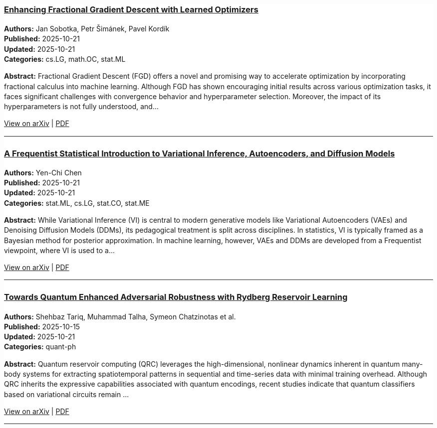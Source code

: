 
### [Enhancing Fractional Gradient Descent with Learned Optimizers](http://arxiv.org/abs/2510.18783v1)
**Authors:** Jan Sobotka, Petr Šimánek, Pavel Kordík  
**Published:** 2025-10-21  
**Updated:** 2025-10-21  
**Categories:** cs.LG, math.OC, stat.ML  

**Abstract:** Fractional Gradient Descent (FGD) offers a novel and promising way to accelerate optimization by incorporating fractional calculus into machine learning. Although FGD has shown encouraging initial results across various optimization tasks, it faces significant challenges with convergence behavior and hyperparameter selection. Moreover, the impact of its hyperparameters is not fully understood, and...

[View on arXiv](http://arxiv.org/abs/2510.18783v1) | [PDF](http://arxiv.org/pdf/2510.18783v1)

---

### [A Frequentist Statistical Introduction to Variational Inference, Autoencoders, and Diffusion Models](http://arxiv.org/abs/2510.18777v1)
**Authors:** Yen-Chi Chen  
**Published:** 2025-10-21  
**Updated:** 2025-10-21  
**Categories:** stat.ML, cs.LG, stat.CO, stat.ME  

**Abstract:** While Variational Inference (VI) is central to modern generative models like Variational Autoencoders (VAEs) and Denoising Diffusion Models (DDMs), its pedagogical treatment is split across disciplines. In statistics, VI is typically framed as a Bayesian method for posterior approximation. In machine learning, however, VAEs and DDMs are developed from a Frequentist viewpoint, where VI is used to a...

[View on arXiv](http://arxiv.org/abs/2510.18777v1) | [PDF](http://arxiv.org/pdf/2510.18777v1)

---

### [Towards Quantum Enhanced Adversarial Robustness with Rydberg Reservoir Learning](http://arxiv.org/abs/2510.13473v2)
**Authors:** Shehbaz Tariq, Muhammad Talha, Symeon Chatzinotas et al.  
**Published:** 2025-10-15  
**Updated:** 2025-10-21  
**Categories:** quant-ph  

**Abstract:** Quantum reservoir computing (QRC) leverages the high-dimensional, nonlinear dynamics inherent in quantum many-body systems for extracting spatiotemporal patterns in sequential and time-series data with minimal training overhead. Although QRC inherits the expressive capabilities associated with quantum encodings, recent studies indicate that quantum classifiers based on variational circuits remain ...

[View on arXiv](http://arxiv.org/abs/2510.13473v2) | [PDF](http://arxiv.org/pdf/2510.13473v2)

---
